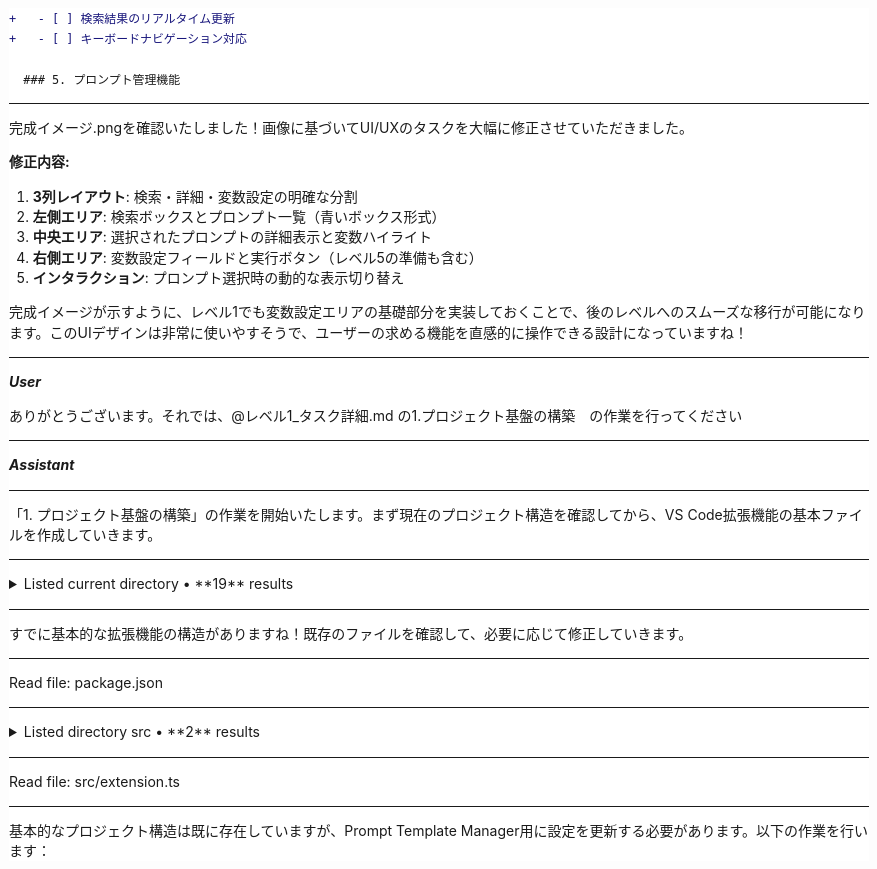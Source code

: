 ```diff
+   - [ ] 検索結果のリアルタイム更新
+   - [ ] キーボードナビゲーション対応
  
  ### 5. プロンプト管理機能
```

---

完成イメージ.pngを確認いたしました！画像に基づいてUI/UXのタスクを大幅に修正させていただきました。

**修正内容:**
1. **3列レイアウト**: 検索・詳細・変数設定の明確な分割
2. **左側エリア**: 検索ボックスとプロンプト一覧（青いボックス形式）
3. **中央エリア**: 選択されたプロンプトの詳細表示と変数ハイライト
4. **右側エリア**: 変数設定フィールドと実行ボタン（レベル5の準備も含む）
5. **インタラクション**: プロンプト選択時の動的な表示切り替え

完成イメージが示すように、レベル1でも変数設定エリアの基礎部分を実装しておくことで、後のレベルへのスムーズな移行が可能になります。このUIデザインは非常に使いやすそうで、ユーザーの求める機能を直感的に操作できる設計になっていますね！

---

_**User**_

ありがとうございます。それでは、@レベル1_タスク詳細.md の1.プロジェクト基盤の構築　の作業を行ってください

---

_**Assistant**_



---

「1. プロジェクト基盤の構築」の作業を開始いたします。まず現在のプロジェクト構造を確認してから、VS Code拡張機能の基本ファイルを作成していきます。

---

<details><summary>Listed current directory • **19** results</summary></details>

---

すでに基本的な拡張機能の構造がありますね！既存のファイルを確認して、必要に応じて修正していきます。

---

Read file: package.json

---

<details><summary>Listed directory src • **2** results</summary></details>

---

Read file: src/extension.ts

---

基本的なプロジェクト構造は既に存在していますが、Prompt Template Manager用に設定を更新する必要があります。以下の作業を行います：
